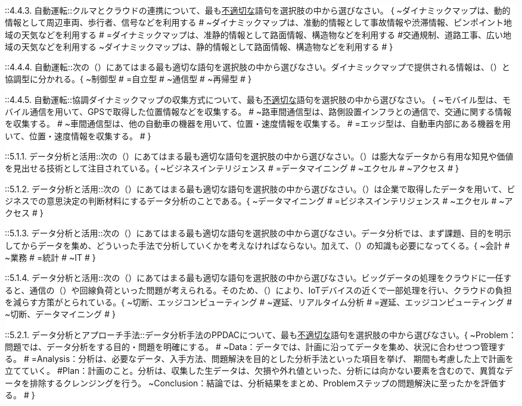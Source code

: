 ::4.4.3. 自動運転::クルマとクラウドの連携について、最も<u>不適切な</u>語句を選択肢の中から選びなさい。 {
	~ダイナミックマップは、動的情報として周辺車両、歩行者、信号などを利用する #
	~ダイナミックマップは、准動的情報として事故情報や渋滞情報、ピンポイント地域の天気などを利用する #
	=ダイナミックマップは、准静的情報として路面情報、構造物などを利用する #交通規制、道路工事、広い地域の天気などを利用する
	~ダイナミックマップは、静的情報として路面情報、構造物などを利用する #
}

::4.4.4. 自動運転::次の（）にあてはまる最も適切な語句を選択肢の中から選びなさい。ダイナミックマップで提供される情報は、（）と協調型に分かれる。{
	~制御型  #
	=自立型  #
	~通信型  #
	~再帰型  #
}

::4.4.5. 自動運転::協調ダイナミックマップの収集方式について、最も<u>不適切な</u>語句を選択肢の中から選びなさい。 {
	~モバイル型は、モバイル通信を用いて、GPSで取得した位置情報などを収集する。 #
	~路車間通信型は、路側設置インフラとの通信で、交通に関する情報を収集する。 #
	~車間通信型は、他の自動車の機器を用いて、位置・速度情報を収集する。 #
	=エッジ型は、自動車内部にある機器を用いて、位置・速度情報を収集する。 #
}

::5.1.1. データ分析と活用::次の（）にあてはまる最も適切な語句を選択肢の中から選びなさい。（）は膨大なデータから有用な知見や価値を見出せる技術として注目されている。{
	~ビジネスインテリジェンス  #
	=データマイニング  #
	~エクセル  #
	~アクセス  #
}

::5.1.2. データ分析と活用::次の（）にあてはまる最も適切な語句を選択肢の中から選びなさい。（）は企業で取得したデータを用いて、ビジネスでの意思決定の判断材料にするデータ分析のことである。{
	~データマイニング  #
	=ビジネスインテリジェンス  #
	~エクセル  #
	~アクセス  #
}

::5.1.3. データ分析と活用::次の（）にあてはまる最も適切な語句を選択肢の中から選びなさい。データ分析では、まず課題、目的を明示してからデータを集め、どういった手法で分析していくかを考えなければならない。加えて、（）の知識も必要になってくる。{
	~会計  #
	~業務  #
	=統計  #
	~IT  #
}

::5.1.4. データ分析と活用::次の（）にあてはまる最も適切な語句を選択肢の中から選びなさい。ビッグデータの処理をクラウドに一任すると、通信の（）や回線負荷といった問題が考えられる。そのため、（）により、IoTデバイスの近くで一部処理を行い、クラウドの負担を減らす方策がとられている。{
	~切断、エッジコンピューティング  #
	~遅延、リアルタイム分析  #
	=遅延、エッジコンピューティング  #
	~切断、データマイニング  #
}

::5.2.1. データ分析とアプローチ手法::データ分析手法のPPDACについて、最も<u>不適切な</u>語句を選択肢の中から選びなさい。{
	~Problem：問題では、データ分析をする目的・問題を明確にする。  #
	~Data：データでは、計画に沿ってデータを集め、状況に合わせつつ管理する。  #
	=Analysis：分析は、必要なデータ、入手方法、問題解決を目的とした分析手法といった項目を挙げ、
 期間も考慮した上で計画を立てていく。  #Plan：計画のこと。分析は、収集した生データは、欠損や外れ値といった、分析には向かない要素を含むので、異質なデータを排除するクレンジングを行う。
	~Conclusion：結論では、分析結果をまとめ、Problemステップの問題解決に至ったかを評価する。  #
}
